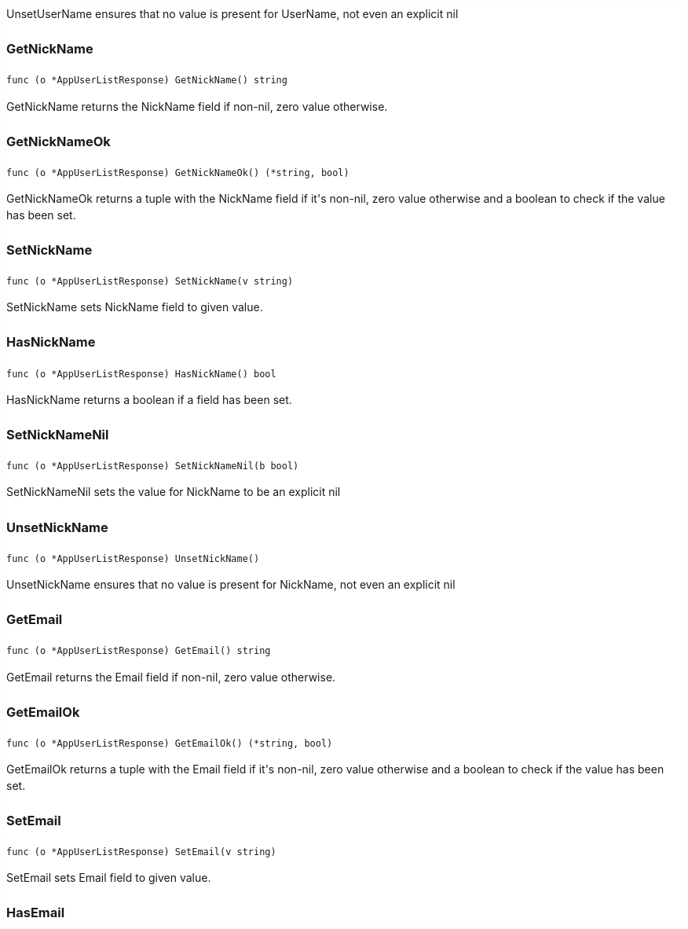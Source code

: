 UnsetUserName ensures that no value is present for UserName, not even an explicit nil
### GetNickName

`func (o *AppUserListResponse) GetNickName() string`

GetNickName returns the NickName field if non-nil, zero value otherwise.

### GetNickNameOk

`func (o *AppUserListResponse) GetNickNameOk() (*string, bool)`

GetNickNameOk returns a tuple with the NickName field if it's non-nil, zero value otherwise
and a boolean to check if the value has been set.

### SetNickName

`func (o *AppUserListResponse) SetNickName(v string)`

SetNickName sets NickName field to given value.

### HasNickName

`func (o *AppUserListResponse) HasNickName() bool`

HasNickName returns a boolean if a field has been set.

### SetNickNameNil

`func (o *AppUserListResponse) SetNickNameNil(b bool)`

 SetNickNameNil sets the value for NickName to be an explicit nil

### UnsetNickName
`func (o *AppUserListResponse) UnsetNickName()`

UnsetNickName ensures that no value is present for NickName, not even an explicit nil
### GetEmail

`func (o *AppUserListResponse) GetEmail() string`

GetEmail returns the Email field if non-nil, zero value otherwise.

### GetEmailOk

`func (o *AppUserListResponse) GetEmailOk() (*string, bool)`

GetEmailOk returns a tuple with the Email field if it's non-nil, zero value otherwise
and a boolean to check if the value has been set.

### SetEmail

`func (o *AppUserListResponse) SetEmail(v string)`

SetEmail sets Email field to given value.

### HasEmail
